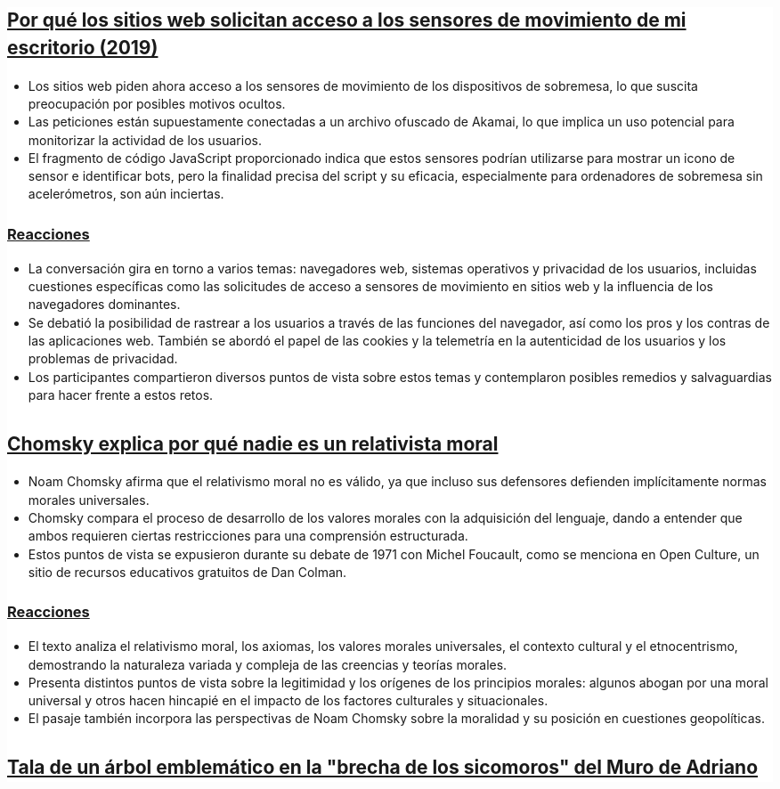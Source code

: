 ## [Por qué los sitios web solicitan acceso a los sensores de movimiento de mi escritorio (2019)](https://grantwinney.com/websites-requesting-access-to-motion-sensors/)

- Los sitios web piden ahora acceso a los sensores de movimiento de los dispositivos de sobremesa, lo que suscita preocupación por posibles motivos ocultos.
- Las peticiones están supuestamente conectadas a un archivo ofuscado de Akamai, lo que implica un uso potencial para monitorizar la actividad de los usuarios.
- El fragmento de código JavaScript proporcionado indica que estos sensores podrían utilizarse para mostrar un icono de sensor e identificar bots, pero la finalidad precisa del script y su eficacia, especialmente para ordenadores de sobremesa sin acelerómetros, son aún inciertas.

### [Reacciones](https://news.ycombinator.com/item?id=37688314)

- La conversación gira en torno a varios temas: navegadores web, sistemas operativos y privacidad de los usuarios, incluidas cuestiones específicas como las solicitudes de acceso a sensores de movimiento en sitios web y la influencia de los navegadores dominantes.
- Se debatió la posibilidad de rastrear a los usuarios a través de las funciones del navegador, así como los pros y los contras de las aplicaciones web. También se abordó el papel de las cookies y la telemetría en la autenticidad de los usuarios y los problemas de privacidad.
- Los participantes compartieron diversos puntos de vista sobre estos temas y contemplaron posibles remedios y salvaguardias para hacer frente a estos retos.

## [Chomsky explica por qué nadie es un relativista moral](https://www.openculture.com/2023/09/noam-chomsky-explains-why-nobody-is-really-a-moral-relativist-even-michel-foucault.html)

- Noam Chomsky afirma que el relativismo moral no es válido, ya que incluso sus defensores defienden implícitamente normas morales universales.
- Chomsky compara el proceso de desarrollo de los valores morales con la adquisición del lenguaje, dando a entender que ambos requieren ciertas restricciones para una comprensión estructurada.
- Estos puntos de vista se expusieron durante su debate de 1971 con Michel Foucault, como se menciona en Open Culture, un sitio de recursos educativos gratuitos de Dan Colman.

### [Reacciones](https://news.ycombinator.com/item?id=37687699)

- El texto analiza el relativismo moral, los axiomas, los valores morales universales, el contexto cultural y el etnocentrismo, demostrando la naturaleza variada y compleja de las creencias y teorías morales.
- Presenta distintos puntos de vista sobre la legitimidad y los orígenes de los principios morales: algunos abogan por una moral universal y otros hacen hincapié en el impacto de los factores culturales y situacionales.
- El pasaje también incorpora las perspectivas de Noam Chomsky sobre la moralidad y su posición en cuestiones geopolíticas.

## [Tala de un árbol emblemático en la "brecha de los sicomoros" del Muro de Adriano](https://www.hexham-courant.co.uk/news/23819352.sycamore-gap-northumberland-damaged-storm-agnes/)
